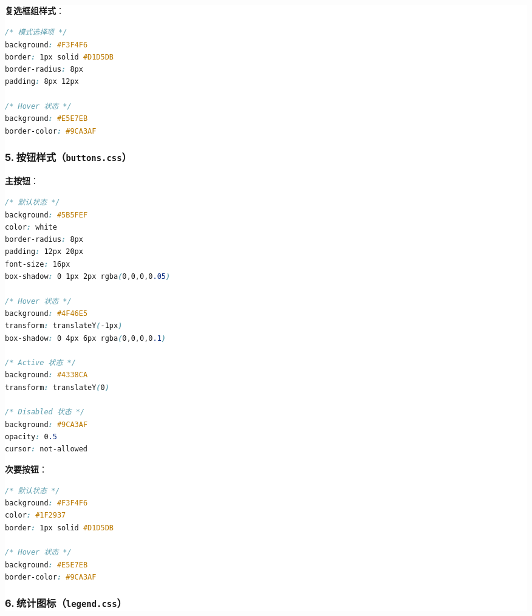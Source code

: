 **复选框组样式**：
```css
/* 模式选择项 */
background: #F3F4F6
border: 1px solid #D1D5DB
border-radius: 8px
padding: 8px 12px

/* Hover 状态 */
background: #E5E7EB
border-color: #9CA3AF
```

### 5. 按钮样式（`buttons.css`）

**主按钮**：
```css
/* 默认状态 */
background: #5B5FEF
color: white
border-radius: 8px
padding: 12px 20px
font-size: 16px
box-shadow: 0 1px 2px rgba(0,0,0,0.05)

/* Hover 状态 */
background: #4F46E5
transform: translateY(-1px)
box-shadow: 0 4px 6px rgba(0,0,0,0.1)

/* Active 状态 */
background: #4338CA
transform: translateY(0)

/* Disabled 状态 */
background: #9CA3AF
opacity: 0.5
cursor: not-allowed
```

**次要按钮**：
```css
/* 默认状态 */
background: #F3F4F6
color: #1F2937
border: 1px solid #D1D5DB

/* Hover 状态 */
background: #E5E7EB
border-color: #9CA3AF
```

### 6. 统计图标（`legend.css`）
